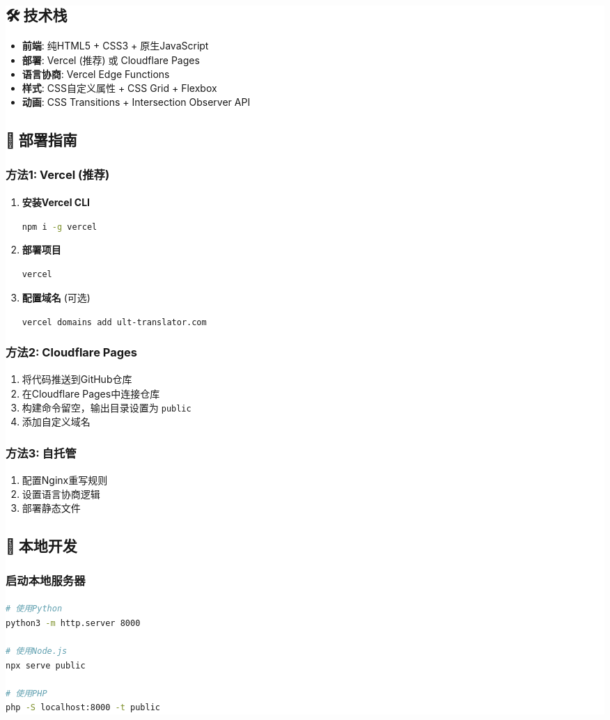 ## 🛠️ 技术栈

- **前端**: 纯HTML5 + CSS3 + 原生JavaScript
- **部署**: Vercel (推荐) 或 Cloudflare Pages
- **语言协商**: Vercel Edge Functions
- **样式**: CSS自定义属性 + CSS Grid + Flexbox
- **动画**: CSS Transitions + Intersection Observer API

## 🚀 部署指南

### 方法1: Vercel (推荐)

1. **安装Vercel CLI**
   ```bash
   npm i -g vercel
   ```

2. **部署项目**
   ```bash
   vercel
   ```

3. **配置域名** (可选)
   ```bash
   vercel domains add ult-translator.com
   ```

### 方法2: Cloudflare Pages

1. 将代码推送到GitHub仓库
2. 在Cloudflare Pages中连接仓库
3. 构建命令留空，输出目录设置为 `public`
4. 添加自定义域名

### 方法3: 自托管

1. 配置Nginx重写规则
2. 设置语言协商逻辑
3. 部署静态文件

## 🔧 本地开发

### 启动本地服务器
```bash
# 使用Python
python3 -m http.server 8000

# 使用Node.js
npx serve public

# 使用PHP
php -S localhost:8000 -t public
```

